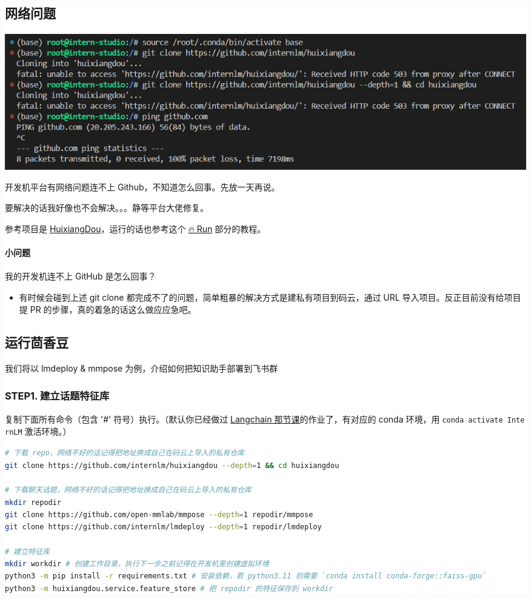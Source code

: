 ## 网络问题

![image-20240121192931761](联网助手启动.assets/image-20240121192931761.png)

开发机平台有网络问题连不上 Github，不知道怎么回事。先放一天再说。

要解决的话我好像也不会解决。。。静等平台大佬修复。

参考项目是 [HuixiangDou](https://github.com/InternLM/HuixiangDou/tree/main)，运行的话也参考这个 [🔥 Run](https://github.com/InternLM/HuixiangDou/tree/main?tab=readme-ov-file#-run) 部分的教程。

#### 小问题

我的开发机连不上 GitHub 是怎么回事？

- 有时候会碰到上述 git clone 都完成不了的问题，简单粗暴的解决方式是建私有项目到码云，通过 URL 导入项目。反正目前没有给项目提 PR 的步骤，真的着急的话这么做应应急吧。

## 运行茴香豆

我们将以 lmdeploy & mmpose 为例，介绍如何把知识助手部署到飞书群

### STEP1. 建立话题特征库

复制下面所有命令（包含 '#' 符号）执行。（默认你已经做过 [Langchain 那节课]()的作业了，有对应的 conda 环境，用 `conda activate InternLM` 激活环境。）

```bash
# 下载 repo，网络不好的话记得把地址换成自己在码云上导入的私有仓库
git clone https://github.com/internlm/huixiangdou --depth=1 && cd huixiangdou

# 下载聊天话题，网络不好的话记得把地址换成自己在码云上导入的私有仓库
mkdir repodir
git clone https://github.com/open-mmlab/mmpose --depth=1 repodir/mmpose
git clone https://github.com/internlm/lmdeploy --depth=1 repodir/lmdeploy

# 建立特征库
mkdir workdir # 创建工作目录，执行下一步之前记得在开发机里创建虚拟环境
python3 -m pip install -r requirements.txt # 安装依赖，若 python3.11 则需要 `conda install conda-forge::faiss-gpu`
python3 -m huixiangdou.service.feature_store # 把 repodir 的特征保存到 workdir
```
